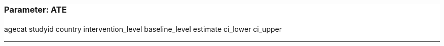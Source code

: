 
### Parameter: ATE


agecat         studyid                    country                        intervention_level   baseline_level      estimate     ci_lower     ci_upper
-------------  -------------------------  -----------------------------  -------------------  ---------------  -----------  -----------  -----------
